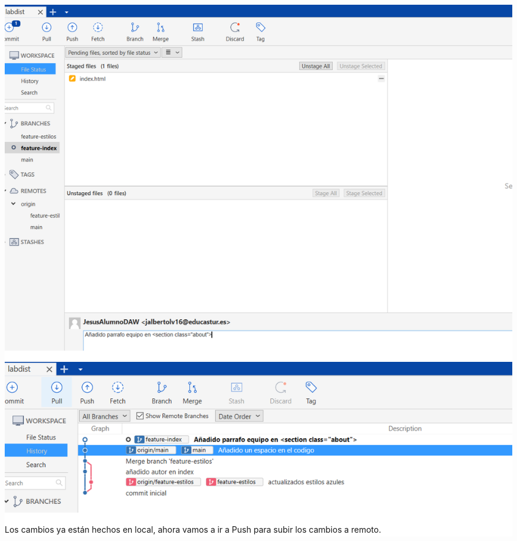 ![Captura de pantalla 2025-02-01 191530](./TAREA%202.%20EJERCICIO%20DE%20GIT%20-%20PROYECTO%20LABDIST.assets/Captura%20de%20pantalla%202025-02-01%20191530.png)

![Captura de pantalla 2025-02-01 191600](./TAREA%202.%20EJERCICIO%20DE%20GIT%20-%20PROYECTO%20LABDIST.assets/Captura%20de%20pantalla%202025-02-01%20191600.png)

Los cambios ya están hechos en local, ahora vamos a ir a Push para subir los cambios a remoto.
